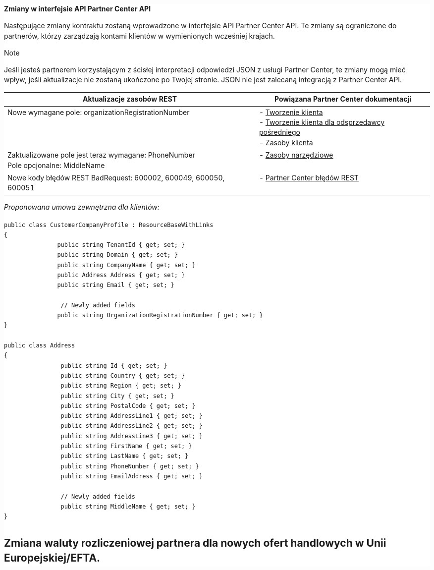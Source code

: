 **Zmiany w interfejsie API Partner Center API**

Następujące zmiany kontraktu zostaną wprowadzone w interfejsie API Partner Center API. Te zmiany są ograniczone do partnerów, którzy zarządzają kontami klientów w wymienionych wcześniej krajach.

> [!NOTE]
> Jeśli jesteś partnerem korzystającym z ścisłej interpretacji odpowiedzi JSON z usługi Partner Center, te zmiany mogą mieć wpływ, jeśli aktualizacje nie zostaną ukończone po Twojej stronie. JSON nie jest zalecaną integracją z Partner Center API.

| Aktualizacje zasobów REST | Powiązana Partner Center dokumentacji |
|---------------------------|-----------------------|
| Nowe wymagane pole: organizationRegistrationNumber | - [Tworzenie klienta](/partner-center/develop/create-a-customer#company-profile)<br/>- [Tworzenie klienta dla odsprzedawcy pośredniego](/partner-center/develop/create-a-customer-for-an-indirect-reseller#request-headers)  <br/>- [Zasoby klienta](/partner-center/develop/customer-resources#customercompanyprofile) |
| Zaktualizowane pole jest teraz wymagane: PhoneNumber<br/>Pole opcjonalne: MiddleName | - [Zasoby narzędziowe](/partner-center/develop/utility-resources#address) |
| Nowe kody błędów REST BadRequest: 600002, 600049, 600050, 600051 | - [Partner Center błędów REST](/partner-center/develop/error-codes#error-codes) |

*Proponowana umowa zewnętrzna dla klientów:*

```
public class CustomerCompanyProfile : ResourceBaseWithLinks
{
               public string TenantId { get; set; }
               public string Domain { get; set; }
               public string CompanyName { get; set; }
               public Address Address { get; set; }
               public string Email { get; set; }
 
                // Newly added fields
               public string OrganizationRegistrationNumber { get; set; }
}
 
public class Address
{
                public string Id { get; set; }
                public string Country { get; set; }
                public string Region { get; set; }
                public string City { get; set; }
                public string PostalCode { get; set; }
                public string AddressLine1 { get; set; }
                public string AddressLine2 { get; set; }
                public string AddressLine3 { get; set; }
                public string FirstName { get; set; }
                public string LastName { get; set; }
                public string PhoneNumber { get; set; }
                public string EmailAddress { get; set; }
 
                // Newly added fields
                public string MiddleName { get; set; }
}
```


## <a name="euefta-change-of-partner-billing-currency-for-new-commerce-offers"></a><a name="10"></a>Zmiana waluty rozliczeniowej partnera dla nowych ofert handlowych w Unii Europejskiej/EFTA.  
